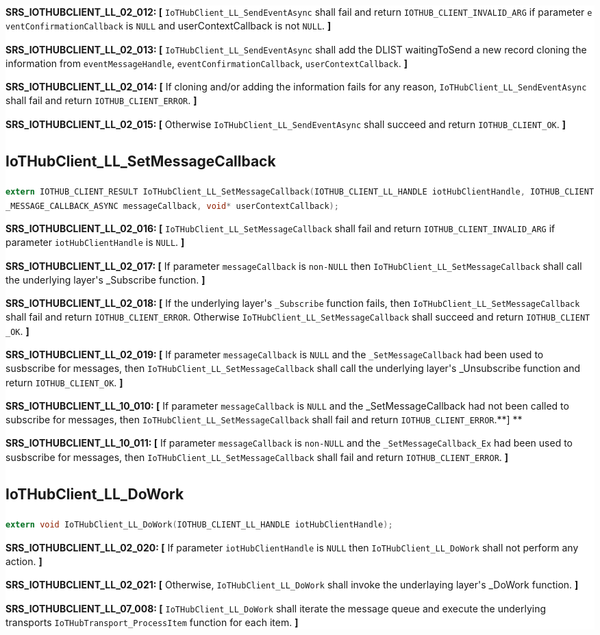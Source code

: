**SRS_IOTHUBCLIENT_LL_02_012: [** `IoTHubClient_LL_SendEventAsync` shall fail and return `IOTHUB_CLIENT_INVALID_ARG` if parameter `eventConfirmationCallback` is `NULL` and userContextCallback is not `NULL`. **]**

**SRS_IOTHUBCLIENT_LL_02_013: [** `IoTHubClient_LL_SendEventAsync` shall add the DLIST waitingToSend a new record cloning the information from `eventMessageHandle`, `eventConfirmationCallback`, `userContextCallback`. **]**

**SRS_IOTHUBCLIENT_LL_02_014: [** If cloning and/or adding the information fails for any reason, `IoTHubClient_LL_SendEventAsync` shall fail and return `IOTHUB_CLIENT_ERROR`. **]**

**SRS_IOTHUBCLIENT_LL_02_015: [** Otherwise `IoTHubClient_LL_SendEventAsync` shall succeed and return `IOTHUB_CLIENT_OK`. **]**

## IoTHubClient_LL_SetMessageCallback

```c
extern IOTHUB_CLIENT_RESULT IoTHubClient_LL_SetMessageCallback(IOTHUB_CLIENT_LL_HANDLE iotHubClientHandle, IOTHUB_CLIENT_MESSAGE_CALLBACK_ASYNC messageCallback, void* userContextCallback);
```

**SRS_IOTHUBCLIENT_LL_02_016: [** `IoTHubClient_LL_SetMessageCallback` shall fail and return `IOTHUB_CLIENT_INVALID_ARG` if parameter `iotHubClientHandle` is `NULL`. **]**

**SRS_IOTHUBCLIENT_LL_02_017: [** If parameter `messageCallback` is `non-NULL` then `IoTHubClient_LL_SetMessageCallback` shall call the underlying layer's _Subscribe function. **]**

**SRS_IOTHUBCLIENT_LL_02_018: [** If the underlying layer's `_Subscribe` function fails, then `IoTHubClient_LL_SetMessageCallback` shall fail and return `IOTHUB_CLIENT_ERROR`. Otherwise `IoTHubClient_LL_SetMessageCallback` shall succeed and return `IOTHUB_CLIENT_OK`. **]**

**SRS_IOTHUBCLIENT_LL_02_019: [** If parameter `messageCallback` is `NULL` and the `_SetMessageCallback` had been used to susbscribe for messages, then `IoTHubClient_LL_SetMessageCallback` shall call the underlying layer's _Unsubscribe function and return `IOTHUB_CLIENT_OK`. **]** 

**SRS_IOTHUBCLIENT_LL_10_010: [** If parameter `messageCallback` is `NULL` and the _SetMessageCallback had not been called to subscribe for messages, then `IoTHubClient_LL_SetMessageCallback` shall fail and return `IOTHUB_CLIENT_ERROR`.**] **

**SRS_IOTHUBCLIENT_LL_10_011: [** If parameter `messageCallback` is `non-NULL` and the `_SetMessageCallback_Ex` had been used to susbscribe for messages, then `IoTHubClient_LL_SetMessageCallback` shall fail and return `IOTHUB_CLIENT_ERROR`. **]** 

## IoTHubClient_LL_DoWork

```c
extern void IoTHubClient_LL_DoWork(IOTHUB_CLIENT_LL_HANDLE iotHubClientHandle);
```

**SRS_IOTHUBCLIENT_LL_02_020: [** If parameter `iotHubClientHandle` is `NULL` then `IoTHubClient_LL_DoWork` shall not perform any action. **]**

**SRS_IOTHUBCLIENT_LL_02_021: [** Otherwise, `IoTHubClient_LL_DoWork` shall invoke the underlaying layer's _DoWork function. **]** 

**SRS_IOTHUBCLIENT_LL_07_008: [** `IoTHubClient_LL_DoWork` shall iterate the message queue and execute the underlying transports `IoTHubTransport_ProcessItem` function for each item. **]** 
